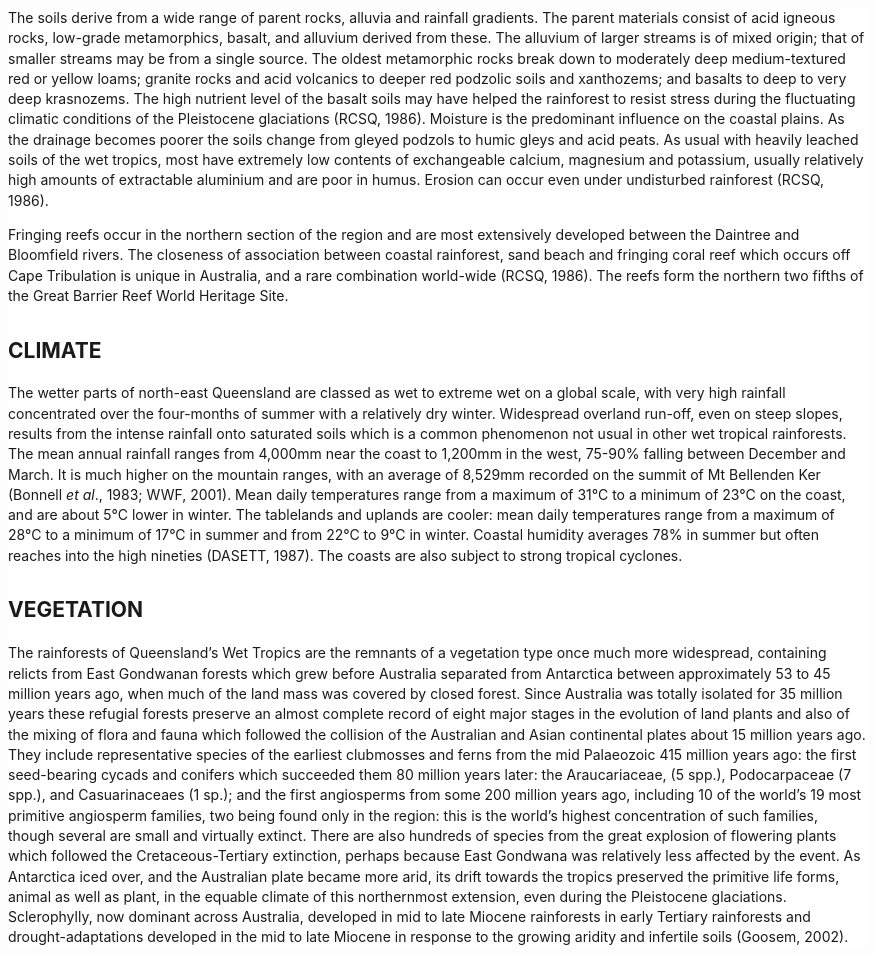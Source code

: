 The soils derive from a wide range of parent rocks, alluvia and rainfall gradients. The parent materials consist of acid igneous rocks, low-grade metamorphics, basalt, and alluvium derived from these. The alluvium of larger streams is of mixed origin; that of smaller streams may be from a single source. The oldest metamorphic rocks break down to moderately deep medium-textured red or yellow loams; granite rocks and acid volcanics to deeper red podzolic soils and xanthozems; and basalts to deep to very deep krasnozems. The high nutrient level of the basalt soils may have helped the rainforest to resist stress during the fluctuating climatic conditions of the Pleistocene glaciations (RCSQ, 1986). Moisture is the predominant influence on the coastal plains. As the drainage becomes poorer the soils change from gleyed podzols to humic gleys and acid peats. As usual with heavily leached soils of the wet tropics, most have extremely low contents of exchangeable calcium, magnesium and potassium, usually relatively high amounts of extractable aluminium and are poor in humus. Erosion can occur even under undisturbed rainforest (RCSQ, 1986).

Fringing reefs occur in the northern section of the region and are most extensively developed between the Daintree and Bloomfield rivers. The closeness of association between coastal rainforest, sand beach and fringing coral reef which occurs off Cape Tribulation is unique in Australia, and a rare combination world-wide (RCSQ, 1986). The reefs form the northern two fifths of the Great Barrier Reef World Heritage Site.

CLIMATE
-----------

The wetter parts of north-east Queensland are classed as wet to extreme wet on a global scale, with very high rainfall concentrated over the four-months of summer with a relatively dry winter. Widespread overland run-off, even on steep slopes, results from the intense rainfall onto saturated soils which is a common phenomenon not usual in other wet tropical rainforests. The mean annual rainfall ranges from 4,000mm near the coast to 1,200mm in the west, 75-90% falling between December and March. It is much higher on the mountain ranges, with an average of 8,529mm recorded on the summit of Mt Bellenden Ker (Bonnell *et al*., 1983; WWF, 2001). Mean daily temperatures range from a maximum of 31°C to a minimum of 23°C on the coast, and are about 5°C lower in winter. The tablelands and uplands are cooler: mean daily temperatures range from a maximum of 28°C to a minimum of 17°C in summer and from 22°C to 9°C in winter. Coastal humidity averages 78% in summer but often reaches into the high nineties (DASETT, 1987). The coasts are also subject to strong tropical cyclones.

VEGETATION
--------------

The rainforests of Queensland’s Wet Tropics are the remnants of a vegetation type once much more widespread, containing relicts from East Gondwanan forests which grew before Australia separated from Antarctica between approximately 53 to 45 million years ago, when much of the land mass was covered by closed forest. Since Australia was totally isolated for 35 million years these refugial forests preserve an almost complete record of eight major stages in the evolution of land plants and also of the mixing of flora and fauna which followed the collision of the Australian and Asian continental plates about 15 million years ago. They include representative species of the earliest clubmosses and ferns from the mid Palaeozoic 415 million years ago: the first seed-bearing cycads and conifers which succeeded them 80 million years later: the Araucariaceae, (5 spp.), Podocarpaceae (7 spp.), and Casuarinaceaes (1 sp.); and the first angiosperms from some 200 million years ago, including 10 of the world’s 19 most primitive angiosperm families, two being found only in the region: this is the world’s highest concentration of such families, though several are small and virtually extinct. There are also hundreds of species from the great explosion of flowering plants which followed the Cretaceous-Tertiary extinction, perhaps because East Gondwana was relatively less affected by the event. As Antarctica iced over, and the Australian plate became more arid, its drift towards the tropics preserved the primitive life forms, animal as well as plant, in the equable climate of this northernmost extension, even during the Pleistocene glaciations. Sclerophylly, now dominant across Australia, developed in mid to late Miocene rainforests in early Tertiary rainforests and drought-adaptations developed in the mid to late Miocene in response to the growing aridity and infertile soils (Goosem, 2002).
